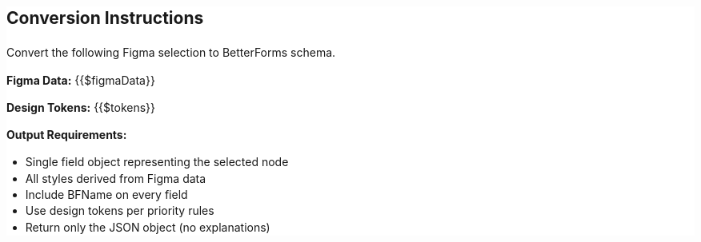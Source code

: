 
## Conversion Instructions

Convert the following Figma selection to BetterForms schema.

**Figma Data:**
{{$figmaData}}

**Design Tokens:**
{{$tokens}}

**Output Requirements:**
- Single field object representing the selected node
- All styles derived from Figma data
- Include BFName on every field
- Use design tokens per priority rules
- Return only the JSON object (no explanations)


